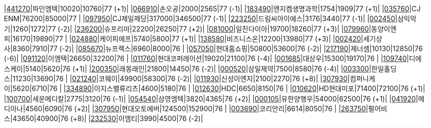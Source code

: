 |[441270](https://finance.daum.net/quotes/A441270)|파인엠텍|10020|10760|77 (+1)|
|[066910](https://finance.daum.net/quotes/A066910)|손오공|2000|2565|77 (-1)|
|[183490](https://finance.daum.net/quotes/A183490)|엔지켐생명과학|1754|1909|77 (+1)|
|[035760](https://finance.daum.net/quotes/A035760)|CJ ENM|76200|85000|77 |
|[097950](https://finance.daum.net/quotes/A097950)|CJ제일제당|317000|346500|77 (-1)|
|[223250](https://finance.daum.net/quotes/A223250)|드림씨아이에스|3176|3440|77 (-1)|
|[002450](https://finance.daum.net/quotes/A002450)|삼익악기|1260|1272|77 (-2)|
|[236200](https://finance.daum.net/quotes/A236200)|슈프리마|22200|26250|77 (+2)|
|[081000](https://finance.daum.net/quotes/A081000)|일진다이아|19700|18260|77 (+3)|
|[079960](https://finance.daum.net/quotes/A079960)|동양이엔피|16170|19890|77 |
|[024880](https://finance.daum.net/quotes/A024880)|케이피에프|5740|5800|77 (+1)|
|[138580](https://finance.daum.net/quotes/A138580)|비즈니스온|12200|13980|77 (+3)|
|[002420](https://finance.daum.net/quotes/A002420)|세기상사|8360|7910|77 (-2)|
|[085670](https://finance.daum.net/quotes/A085670)|뉴프렉스|6960|8000|76 |
|[057050](https://finance.daum.net/quotes/A057050)|현대홈쇼핑|50800|53600|76 (-2)|
|[217190](https://finance.daum.net/quotes/A217190)|제너셈|10130|12850|76 (-6)|
|[091120](https://finance.daum.net/quotes/A091120)|이엠텍|26650|32200|76 |
|[011760](https://finance.daum.net/quotes/A011760)|현대코퍼레이션|19020|21100|76 (-4)|
|[001685](https://finance.daum.net/quotes/A001685)|대상우|15300|19170|76 |
|[109740](https://finance.daum.net/quotes/A109740)|디에스케이|5140|5620|76 (+1)|
|[200350](https://finance.daum.net/quotes/A200350)|래몽래인|21800|14450|76 (-2)|
|[000520](https://finance.daum.net/quotes/A000520)|삼일제약|7500|8580|76 (-4)|
|[003300](https://finance.daum.net/quotes/A003300)|한일홀딩스|11230|13690|76 |
|[021240](https://finance.daum.net/quotes/A021240)|코웨이|49900|58300|76 (-2)|
|[011930](https://finance.daum.net/quotes/A011930)|신성이엔지|2100|2270|76 (+8)|
|[307930](https://finance.daum.net/quotes/A307930)|컴퍼니케이|5620|6710|76 |
|[334890](https://finance.daum.net/quotes/A334890)|이지스밸류리츠|4600|5180|76 |
|[012630](https://finance.daum.net/quotes/A012630)|HDC|6650|8150|76 |
|[010620](https://finance.daum.net/quotes/A010620)|HD현대미포|71400|72100|76 (+1)|
|[100700](https://finance.daum.net/quotes/A100700)|세운메디칼|2775|3120|76 (-1)|
|[054540](https://finance.daum.net/quotes/A054540)|삼영엠텍|3820|4365|76 (+2)|
|[000105](https://finance.daum.net/quotes/A000105)|유한양행우|54000|62500|76 (+1)|
|[041920](https://finance.daum.net/quotes/A041920)|메디아나|4560|6090|76 (+2)|
|[307950](https://finance.daum.net/quotes/A307950)|현대오토에버|124500|152900|76 |
|[003690](https://finance.daum.net/quotes/A003690)|코리안리|6614|8050|76 |
|[263750](https://finance.daum.net/quotes/A263750)|펄어비스|43650|40900|76 (+8)|
|[232530](https://finance.daum.net/quotes/A232530)|이엠티|3990|4500|76 (-2)|